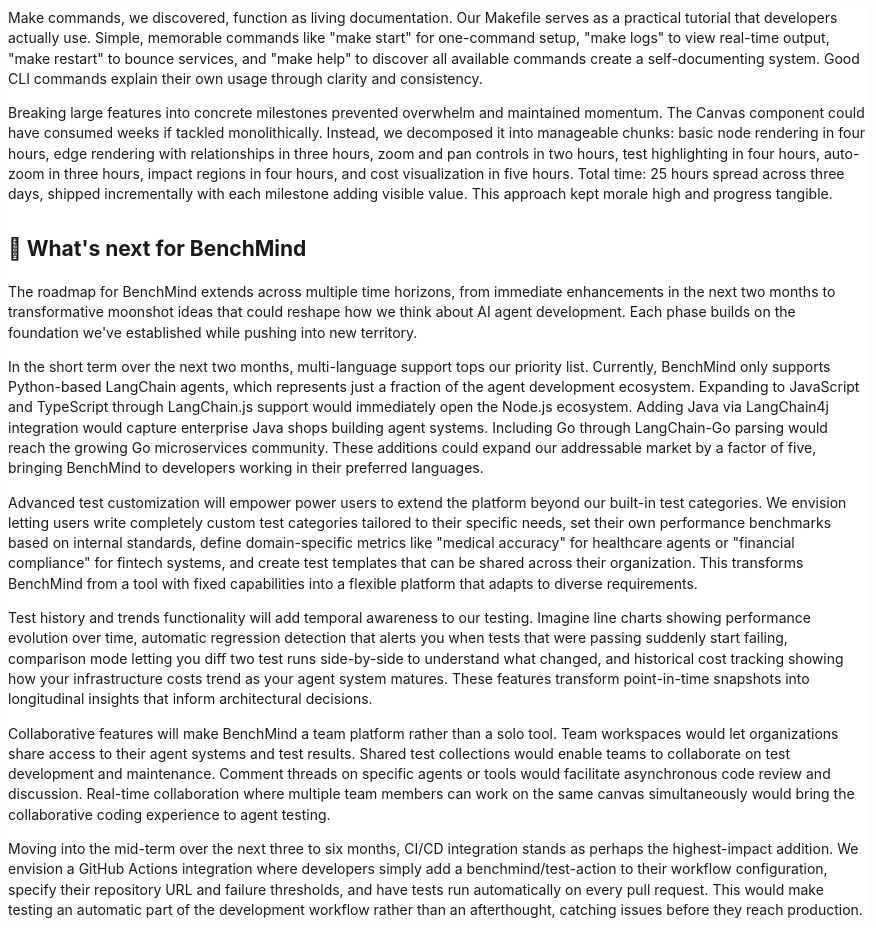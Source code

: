 Make commands, we discovered, function as living documentation. Our Makefile serves as a practical tutorial that developers actually use. Simple, memorable commands like "make start" for one-command setup, "make logs" to view real-time output, "make restart" to bounce services, and "make help" to discover all available commands create a self-documenting system. Good CLI commands explain their own usage through clarity and consistency.

Breaking large features into concrete milestones prevented overwhelm and maintained momentum. The Canvas component could have consumed weeks if tackled monolithically. Instead, we decomposed it into manageable chunks: basic node rendering in four hours, edge rendering with relationships in three hours, zoom and pan controls in two hours, test highlighting in four hours, auto-zoom in three hours, impact regions in four hours, and cost visualization in five hours. Total time: 25 hours spread across three days, shipped incrementally with each milestone adding visible value. This approach kept morale high and progress tangible.

## 🚀 What's next for BenchMind

The roadmap for BenchMind extends across multiple time horizons, from immediate enhancements in the next two months to transformative moonshot ideas that could reshape how we think about AI agent development. Each phase builds on the foundation we've established while pushing into new territory.

In the short term over the next two months, multi-language support tops our priority list. Currently, BenchMind only supports Python-based LangChain agents, which represents just a fraction of the agent development ecosystem. Expanding to JavaScript and TypeScript through LangChain.js support would immediately open the Node.js ecosystem. Adding Java via LangChain4j integration would capture enterprise Java shops building agent systems. Including Go through LangChain-Go parsing would reach the growing Go microservices community. These additions could expand our addressable market by a factor of five, bringing BenchMind to developers working in their preferred languages.

Advanced test customization will empower power users to extend the platform beyond our built-in test categories. We envision letting users write completely custom test categories tailored to their specific needs, set their own performance benchmarks based on internal standards, define domain-specific metrics like "medical accuracy" for healthcare agents or "financial compliance" for fintech systems, and create test templates that can be shared across their organization. This transforms BenchMind from a tool with fixed capabilities into a flexible platform that adapts to diverse requirements.

Test history and trends functionality will add temporal awareness to our testing. Imagine line charts showing performance evolution over time, automatic regression detection that alerts you when tests that were passing suddenly start failing, comparison mode letting you diff two test runs side-by-side to understand what changed, and historical cost tracking showing how your infrastructure costs trend as your agent system matures. These features transform point-in-time snapshots into longitudinal insights that inform architectural decisions.

Collaborative features will make BenchMind a team platform rather than a solo tool. Team workspaces would let organizations share access to their agent systems and test results. Shared test collections would enable teams to collaborate on test development and maintenance. Comment threads on specific agents or tools would facilitate asynchronous code review and discussion. Real-time collaboration where multiple team members can work on the same canvas simultaneously would bring the collaborative coding experience to agent testing.

Moving into the mid-term over the next three to six months, CI/CD integration stands as perhaps the highest-impact addition. We envision a GitHub Actions integration where developers simply add a benchmind/test-action to their workflow configuration, specify their repository URL and failure thresholds, and have tests run automatically on every pull request. This would make testing an automatic part of the development workflow rather than an afterthought, catching issues before they reach production.
